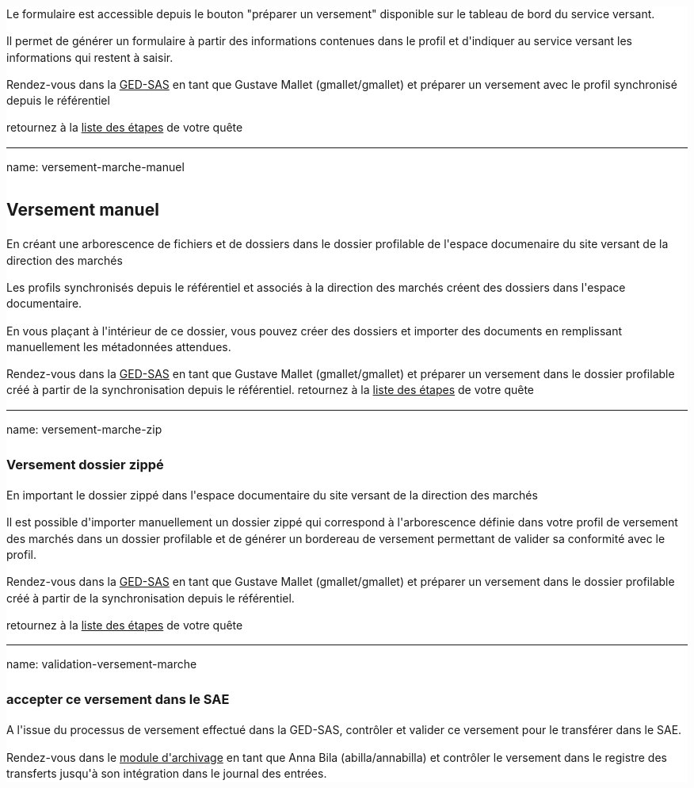 Le formulaire est accessible depuis le bouton "préparer un versement" disponible sur le tableau de bord du service versant.

Il permet de générer un formulaire à partir des informations contenues dans le profil et d'indiquer au service versant les informations qui restent à saisir.

Rendez-vous dans la [GED-SAS](http://saem-demo.cloudapp.net/share/page?pt=login) en tant que Gustave Mallet (gmallet/gmallet) et préparer un versement avec le profil synchronisé depuis le référentiel

retournez à la [liste des étapes](#quete-archiviste) de votre quête

---
name: versement-marche-manuel

## Versement manuel
En créant une arborescence de fichiers et de dossiers dans le dossier profilable de l'espace documenaire du site versant de la direction des marchés

Les profils synchronisés depuis le référentiel et associés à la direction des marchés créent des dossiers dans l'espace documentaire.

En vous plaçant à l'intérieur de ce dossier, vous pouvez créer des dossiers et importer des documents en remplissant manuellement les métadonnées attendues.

Rendez-vous dans la [GED-SAS](http://saem-demo.cloudapp.net/share/page?pt=login) en tant que Gustave Mallet (gmallet/gmallet) et préparer un versement dans le dossier profilable créé à partir de la synchronisation depuis le référentiel.
retournez à la [liste des étapes](#quete-archiviste) de votre quête

---
name: versement-marche-zip

### Versement dossier zippé

En important le dossier zippé dans l'espace documentaire du site versant de la direction des marchés

Il est possible d'importer manuellement un dossier zippé qui correspond à l'arborescence définie dans votre profil de versement des marchés dans un dossier profilable et de générer un bordereau de versement permettant de valider sa conformité avec le profil.

Rendez-vous dans la [GED-SAS](http://saem-demo.cloudapp.net/share/page?pt=login) en tant que Gustave Mallet (gmallet/gmallet) et préparer un versement dans le dossier profilable créé à partir de la synchronisation depuis le référentiel.

retournez à la [liste des étapes](#quete-archiviste) de votre quête

---
name: validation-versement-marche

### accepter ce versement dans le SAE

A l'issue du processus de versement effectué dans la GED-SAS, contrôler et valider ce versement pour le transférer dans le SAE.

Rendez-vous dans le [module d'archivage](http://saem-demo.cloudapp.net/asalae) en tant que Anna Bila (abilla/annabilla) et contrôler le versement dans le registre des transferts jusqu'à son intégration dans le journal des entrées.

